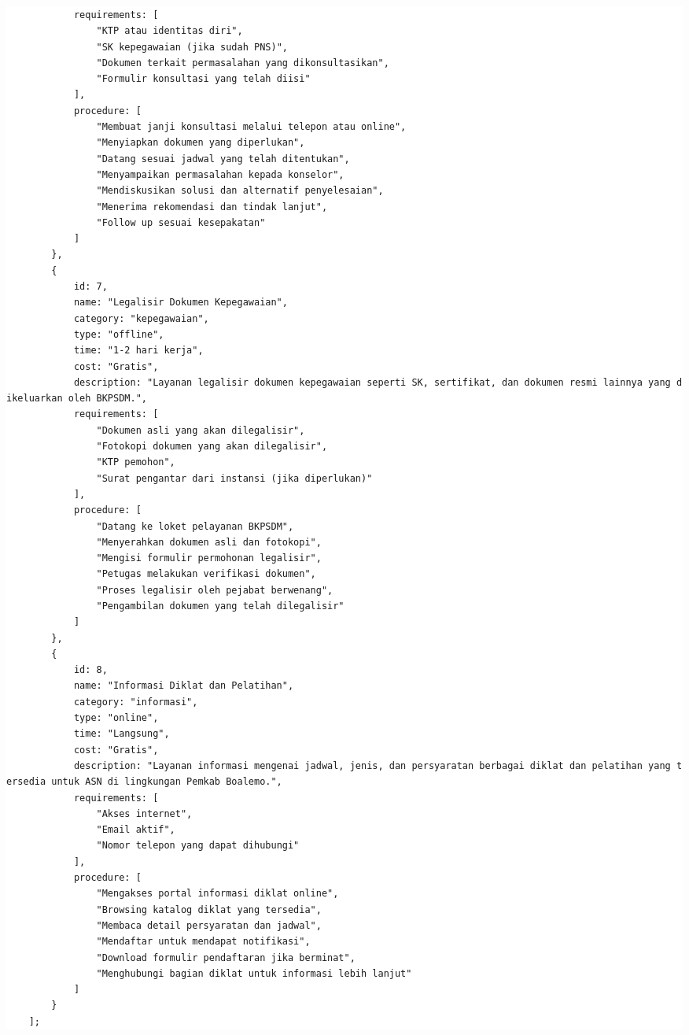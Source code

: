                 requirements: [
                    "KTP atau identitas diri",
                    "SK kepegawaian (jika sudah PNS)",
                    "Dokumen terkait permasalahan yang dikonsultasikan",
                    "Formulir konsultasi yang telah diisi"
                ],
                procedure: [
                    "Membuat janji konsultasi melalui telepon atau online",
                    "Menyiapkan dokumen yang diperlukan",
                    "Datang sesuai jadwal yang telah ditentukan",
                    "Menyampaikan permasalahan kepada konselor",
                    "Mendiskusikan solusi dan alternatif penyelesaian",
                    "Menerima rekomendasi dan tindak lanjut",
                    "Follow up sesuai kesepakatan"
                ]
            },
            {
                id: 7,
                name: "Legalisir Dokumen Kepegawaian",
                category: "kepegawaian",
                type: "offline",
                time: "1-2 hari kerja",
                cost: "Gratis",
                description: "Layanan legalisir dokumen kepegawaian seperti SK, sertifikat, dan dokumen resmi lainnya yang dikeluarkan oleh BKPSDM.",
                requirements: [
                    "Dokumen asli yang akan dilegalisir",
                    "Fotokopi dokumen yang akan dilegalisir",
                    "KTP pemohon",
                    "Surat pengantar dari instansi (jika diperlukan)"
                ],
                procedure: [
                    "Datang ke loket pelayanan BKPSDM",
                    "Menyerahkan dokumen asli dan fotokopi",
                    "Mengisi formulir permohonan legalisir",
                    "Petugas melakukan verifikasi dokumen",
                    "Proses legalisir oleh pejabat berwenang",
                    "Pengambilan dokumen yang telah dilegalisir"
                ]
            },
            {
                id: 8,
                name: "Informasi Diklat dan Pelatihan",
                category: "informasi",
                type: "online",
                time: "Langsung",
                cost: "Gratis",
                description: "Layanan informasi mengenai jadwal, jenis, dan persyaratan berbagai diklat dan pelatihan yang tersedia untuk ASN di lingkungan Pemkab Boalemo.",
                requirements: [
                    "Akses internet",
                    "Email aktif",
                    "Nomor telepon yang dapat dihubungi"
                ],
                procedure: [
                    "Mengakses portal informasi diklat online",
                    "Browsing katalog diklat yang tersedia",
                    "Membaca detail persyaratan dan jadwal",
                    "Mendaftar untuk mendapat notifikasi",
                    "Download formulir pendaftaran jika berminat",
                    "Menghubungi bagian diklat untuk informasi lebih lanjut"
                ]
            }
        ];